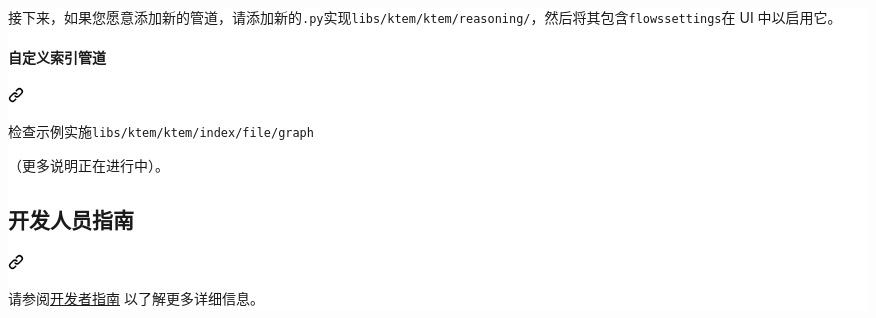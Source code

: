 <p dir="auto"><font style="vertical-align: inherit;"><font style="vertical-align: inherit;">接下来，如果您愿意添加新的管道，请添加新的</font></font><code>.py</code><font style="vertical-align: inherit;"><font style="vertical-align: inherit;">实现</font></font><code>libs/ktem/ktem/reasoning/</code><font style="vertical-align: inherit;"><font style="vertical-align: inherit;">，然后将其包含</font></font><code>flowssettings</code><font style="vertical-align: inherit;"><font style="vertical-align: inherit;">在 UI 中以启用它。</font></font></p>
<div class="markdown-heading" dir="auto"><h4 tabindex="-1" class="heading-element" dir="auto"><font style="vertical-align: inherit;"><font style="vertical-align: inherit;">自定义索引管道</font></font></h4><a id="user-content-custom-indexing-pipeline" class="anchor" aria-label="永久链接：自定义索引管道" href="#custom-indexing-pipeline"><svg class="octicon octicon-link" viewBox="0 0 16 16" version="1.1" width="16" height="16" aria-hidden="true"><path d="m7.775 3.275 1.25-1.25a3.5 3.5 0 1 1 4.95 4.95l-2.5 2.5a3.5 3.5 0 0 1-4.95 0 .751.751 0 0 1 .018-1.042.751.751 0 0 1 1.042-.018 1.998 1.998 0 0 0 2.83 0l2.5-2.5a2.002 2.002 0 0 0-2.83-2.83l-1.25 1.25a.751.751 0 0 1-1.042-.018.751.751 0 0 1-.018-1.042Zm-4.69 9.64a1.998 1.998 0 0 0 2.83 0l1.25-1.25a.751.751 0 0 1 1.042.018.751.751 0 0 1 .018 1.042l-1.25 1.25a3.5 3.5 0 1 1-4.95-4.95l2.5-2.5a3.5 3.5 0 0 1 4.95 0 .751.751 0 0 1-.018 1.042.751.751 0 0 1-1.042.018 1.998 1.998 0 0 0-2.83 0l-2.5 2.5a1.998 1.998 0 0 0 0 2.83Z"></path></svg></a></div>
<p dir="auto"><font style="vertical-align: inherit;"><font style="vertical-align: inherit;">检查示例实施</font></font><code>libs/ktem/ktem/index/file/graph</code></p>
<p dir="auto"><font style="vertical-align: inherit;"><font style="vertical-align: inherit;">（更多说明正在进行中）。</font></font></p>
<div class="markdown-heading" dir="auto"><h2 tabindex="-1" class="heading-element" dir="auto"><font style="vertical-align: inherit;"><font style="vertical-align: inherit;">开发人员指南</font></font></h2><a id="user-content-developer-guide" class="anchor" aria-label="永久链接：开发者指南" href="#developer-guide"><svg class="octicon octicon-link" viewBox="0 0 16 16" version="1.1" width="16" height="16" aria-hidden="true"><path d="m7.775 3.275 1.25-1.25a3.5 3.5 0 1 1 4.95 4.95l-2.5 2.5a3.5 3.5 0 0 1-4.95 0 .751.751 0 0 1 .018-1.042.751.751 0 0 1 1.042-.018 1.998 1.998 0 0 0 2.83 0l2.5-2.5a2.002 2.002 0 0 0-2.83-2.83l-1.25 1.25a.751.751 0 0 1-1.042-.018.751.751 0 0 1-.018-1.042Zm-4.69 9.64a1.998 1.998 0 0 0 2.83 0l1.25-1.25a.751.751 0 0 1 1.042.018.751.751 0 0 1 .018 1.042l-1.25 1.25a3.5 3.5 0 1 1-4.95-4.95l2.5-2.5a3.5 3.5 0 0 1 4.95 0 .751.751 0 0 1-.018 1.042.751.751 0 0 1-1.042.018 1.998 1.998 0 0 0-2.83 0l-2.5 2.5a1.998 1.998 0 0 0 0 2.83Z"></path></svg></a></div>
<p dir="auto"><font style="vertical-align: inherit;"><font style="vertical-align: inherit;">请参阅</font></font><a href="https://cinnamon.github.io/kotaemon/development/" rel="nofollow"><font style="vertical-align: inherit;"><font style="vertical-align: inherit;">开发者指南</font></font></a><font style="vertical-align: inherit;"><font style="vertical-align: inherit;">
以了解更多详细信息。</font></font></p>
